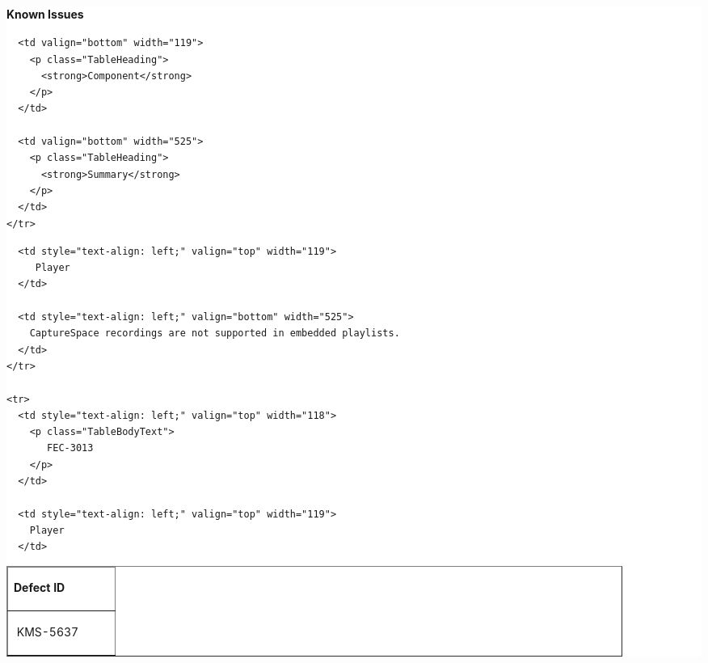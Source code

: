 <p class="mce-heading-3 mce-heading-4">
  <strong><span style="font-size: 1em;">Known Issues</span></strong>
</p>

<table style="width: 762px;" border="1" cellspacing="0" cellpadding="0">
  <thead>
    <tr>
      <td valign="bottom" width="118">
        <p class="TableHeading">
          <strong>Defect ID</strong>
        </p>
      </td>
      
      <td valign="bottom" width="119">
        <p class="TableHeading">
          <strong>Component</strong>
        </p>
      </td>
      
      <td valign="bottom" width="525">
        <p class="TableHeading">
          <strong>Summary</strong>
        </p>
      </td>
    </tr>
  </thead>
  
  <tbody>
    <tr>
      <td style="text-align: left;" valign="top" width="118">
        <p class="TableBodyText">
           KMS-5637
        </p>
      </td>
      
      <td style="text-align: left;" valign="top" width="119">
         Player
      </td>
      
      <td style="text-align: left;" valign="bottom" width="525">
        CaptureSpace recordings are not supported in embedded playlists.
      </td>
    </tr>
    
    <tr>
      <td style="text-align: left;" valign="top" width="118">
        <p class="TableBodyText">
           FEC-3013
        </p>
      </td>
      
      <td style="text-align: left;" valign="top" width="119">
        Player 
      </td>
      